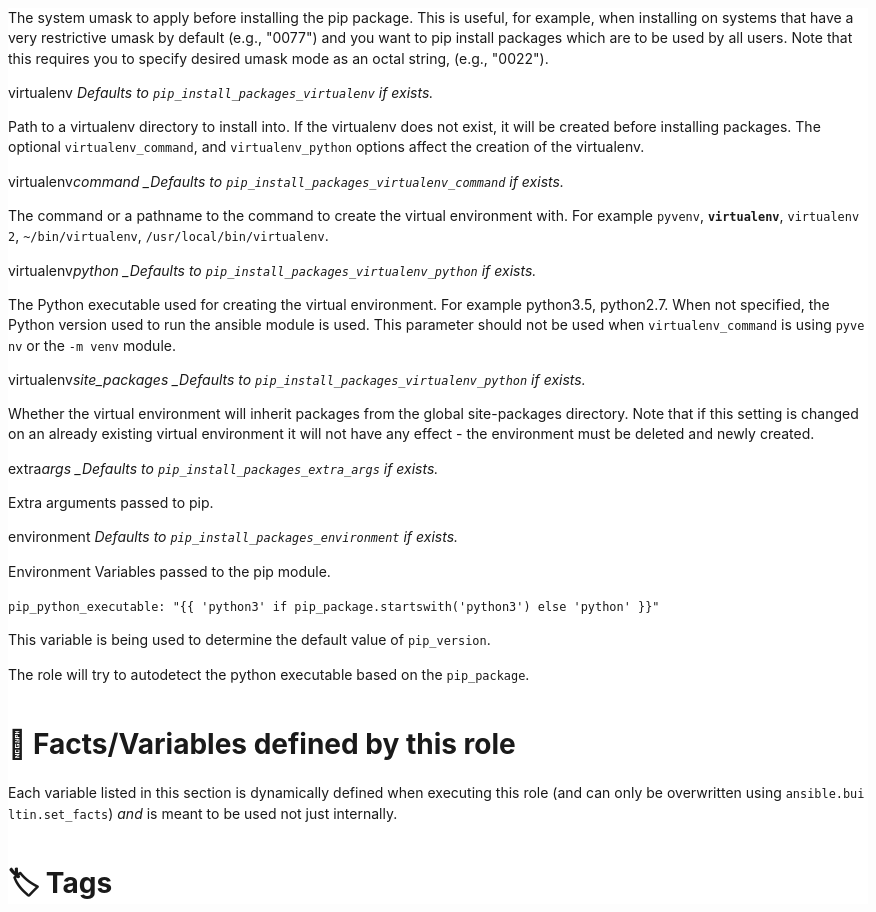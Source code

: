 The system umask to apply before installing the pip package. This is useful, for example, when installing on systems that have a very restrictive umask by default (e.g., "0077") and you want to pip install packages which are to be used by all users. Note that this requires you to specify desired umask mode as an octal string, (e.g., "0022").

virtualenv
_Defaults to `pip_install_packages_virtualenv` if exists._

Path to a virtualenv directory to install into. If the virtualenv does not exist, it will be created before installing packages. The optional `virtualenv_command`, and `virtualenv_python` options affect the creation of the virtualenv.

virtualenv*command
\_Defaults to `pip_install_packages_virtualenv_command` if exists.*

The command or a pathname to the command to create the virtual environment with. For example `pyvenv`, **`virtualenv`**, `virtualenv2`, `~/bin/virtualenv`, `/usr/local/bin/virtualenv`.

virtualenv*python
\_Defaults to `pip_install_packages_virtualenv_python` if exists.*

The Python executable used for creating the virtual environment. For example python3.5, python2.7. When not specified, the Python version used to run the ansible module is used. This parameter should not be used when `virtualenv_command` is using `pyvenv` or the `-m venv` module.

virtualenv*site_packages
\_Defaults to `pip_install_packages_virtualenv_python` if exists.*

Whether the virtual environment will inherit packages from the global site-packages directory. Note that if this setting is changed on an already existing virtual environment it will not have any effect - the environment must be deleted and newly created.

extra*args
\_Defaults to `pip_install_packages_extra_args` if exists.*

Extra arguments passed to pip.

environment
_Defaults to `pip_install_packages_environment` if exists._

Environment Variables passed to the pip module.



    pip_python_executable: "{{ 'python3' if pip_package.startswith('python3') else 'python' }}"

This variable is being used to determine the default value of `pip_version`.

The role will try to autodetect the python executable based on the `pip_package`.

# 📜 Facts/Variables defined by this role

Each variable listed in this section is dynamically defined when executing this role (and can only be overwritten using `ansible.builtin.set_facts`) _and_ is meant to be used not just internally.

# 🏷️ Tags
